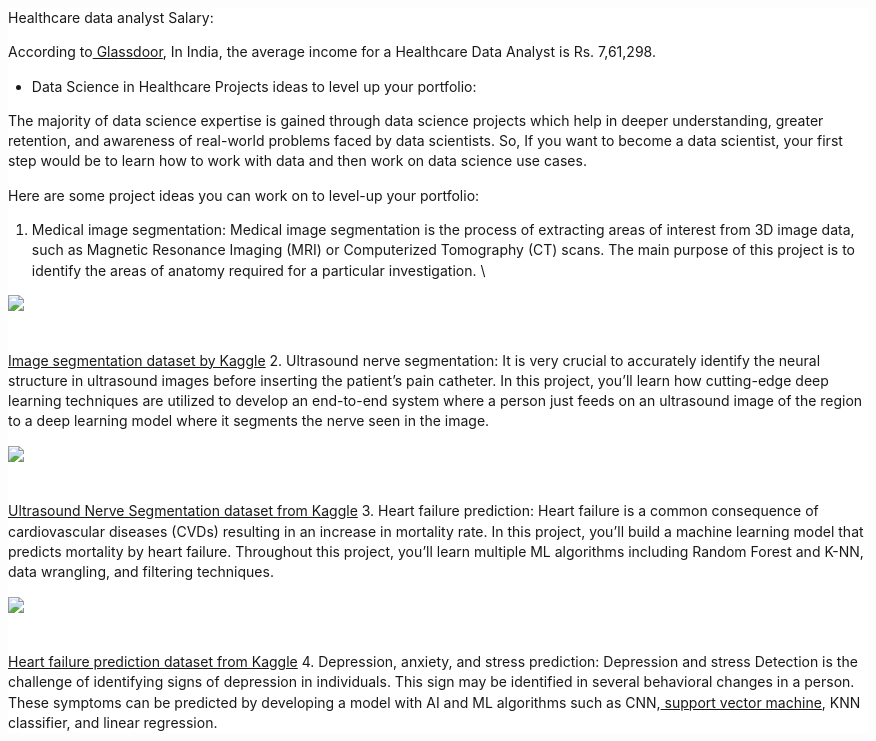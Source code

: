 

Healthcare data analyst Salary:

According to[ Glassdoor](https://www.glassdoor.co.in/Salaries/healthcare-data-analyst-salary-SRCH_KO0,23.htm#:~:text=The%20national%20average%20salary%20for,by%20Healthcare%20Data%20Analyst%20employees.), In India, the average income for a Healthcare Data Analyst is Rs. 7,61,298.



* Data Science in Healthcare Projects ideas to level up your portfolio:

The majority of data science expertise is gained through data science projects which help in deeper understanding, greater retention, and awareness of real-world problems faced by data scientists. So, If you want to become a data scientist, your first step would be to learn how to work with data and then work on data science use cases.

Here are some project ideas you can work on to level-up your portfolio:



1. Medical image segmentation: Medical image segmentation is the process of extracting areas of interest from 3D image data, such as Magnetic Resonance Imaging (MRI)  or Computerized Tomography (CT) scans. The main purpose of this project is to identify the areas of anatomy required for a particular investigation. \
 

<img src="/blog/healthcare4.png" width="100%" /></img>

 \
[ Image segmentation dataset by Kaggle](https://www.kaggle.com/competitions/siim-acr-pneumothorax-segmentation/data)
2. Ultrasound nerve segmentation: It is very crucial to accurately identify the neural structure in ultrasound images before inserting the patient’s pain catheter. In this project, you’ll learn how cutting-edge deep learning techniques are utilized to develop an end-to-end system where a person just feeds on an ultrasound image of the region to a deep learning model where it segments the nerve seen in the image.

<img src="/blog/healthcare5.png" width="100%" /></img>

 \
[ Ultrasound Nerve Segmentation dataset from Kaggle](https://www.kaggle.com/competitions/ultrasound-nerve-segmentation/data?select=train_masks.csv)
3. Heart failure prediction: Heart failure is a common consequence of cardiovascular diseases (CVDs) resulting in an increase in mortality rate. In this project, you’ll build a machine learning model that predicts mortality by heart failure. Throughout this project, you’ll learn multiple ML algorithms including Random Forest and K-NN, data wrangling, and filtering techniques.

<img src="/blog/healthcare6.png" width="100%" /></img>

 \
[ Heart failure prediction dataset from Kaggle](https://www.kaggle.com/datasets/andrewmvd/heart-failure-clinical-data)
4. Depression, anxiety, and stress prediction: Depression and stress Detection is the challenge of identifying signs of depression in individuals. This sign may be identified in several behavioral changes in a person. These symptoms can be predicted by developing a model with AI and ML algorithms such as CNN,[ support vector machine](https://www.learnbay.co/data-science-course/support-vector-machines/), KNN classifier, and linear regression.
